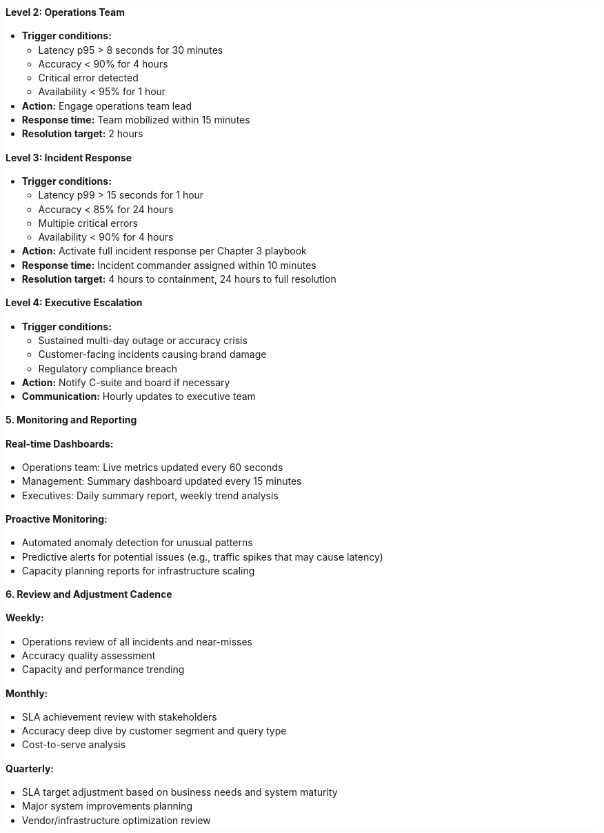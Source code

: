 **Level 2: Operations Team**
- **Trigger conditions:**
  - Latency p95 > 8 seconds for 30 minutes
  - Accuracy < 90% for 4 hours
  - Critical error detected
  - Availability < 95% for 1 hour
- **Action:** Engage operations team lead
- **Response time:** Team mobilized within 15 minutes
- **Resolution target:** 2 hours

**Level 3: Incident Response**
- **Trigger conditions:**
  - Latency p99 > 15 seconds for 1 hour
  - Accuracy < 85% for 24 hours
  - Multiple critical errors
  - Availability < 90% for 4 hours
- **Action:** Activate full incident response per Chapter 3 playbook
- **Response time:** Incident commander assigned within 10 minutes
- **Resolution target:** 4 hours to containment, 24 hours to full resolution

**Level 4: Executive Escalation**
- **Trigger conditions:**
  - Sustained multi-day outage or accuracy crisis
  - Customer-facing incidents causing brand damage
  - Regulatory compliance breach
- **Action:** Notify C-suite and board if necessary
- **Communication:** Hourly updates to executive team

**5. Monitoring and Reporting**

**Real-time Dashboards:**
- Operations team: Live metrics updated every 60 seconds
- Management: Summary dashboard updated every 15 minutes
- Executives: Daily summary report, weekly trend analysis

**Proactive Monitoring:**
- Automated anomaly detection for unusual patterns
- Predictive alerts for potential issues (e.g., traffic spikes that may cause latency)
- Capacity planning reports for infrastructure scaling

**6. Review and Adjustment Cadence**

**Weekly:**
- Operations review of all incidents and near-misses
- Accuracy quality assessment
- Capacity and performance trending

**Monthly:**
- SLA achievement review with stakeholders
- Accuracy deep dive by customer segment and query type
- Cost-to-serve analysis

**Quarterly:**
- SLA target adjustment based on business needs and system maturity
- Major system improvements planning
- Vendor/infrastructure optimization review

